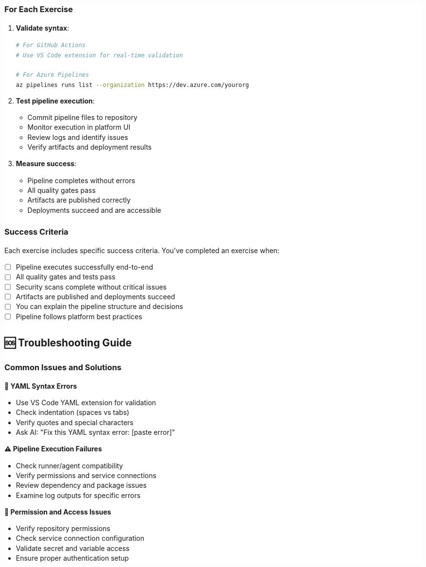 ### For Each Exercise
1. **Validate syntax**:
   ```bash
   # For GitHub Actions
   # Use VS Code extension for real-time validation
   
   # For Azure Pipelines
   az pipelines runs list --organization https://dev.azure.com/yourorg
   ```

2. **Test pipeline execution**:
   - Commit pipeline files to repository
   - Monitor execution in platform UI
   - Review logs and identify issues
   - Verify artifacts and deployment results

3. **Measure success**:
   - Pipeline completes without errors
   - All quality gates pass
   - Artifacts are published correctly
   - Deployments succeed and are accessible

### Success Criteria
Each exercise includes specific success criteria. You've completed an exercise when:
- [ ] Pipeline executes successfully end-to-end
- [ ] All quality gates and tests pass
- [ ] Security scans complete without critical issues  
- [ ] Artifacts are published and deployments succeed
- [ ] You can explain the pipeline structure and decisions
- [ ] Pipeline follows platform best practices

## 🆘 Troubleshooting Guide

### Common Issues and Solutions

**🔧 YAML Syntax Errors**
- Use VS Code YAML extension for validation
- Check indentation (spaces vs tabs)
- Verify quotes and special characters
- Ask AI: "Fix this YAML syntax error: [paste error]"

**⚠️ Pipeline Execution Failures**
- Check runner/agent compatibility
- Verify permissions and service connections
- Review dependency and package issues
- Examine log outputs for specific errors

**🔐 Permission and Access Issues**
- Verify repository permissions
- Check service connection configuration
- Validate secret and variable access
- Ensure proper authentication setup
